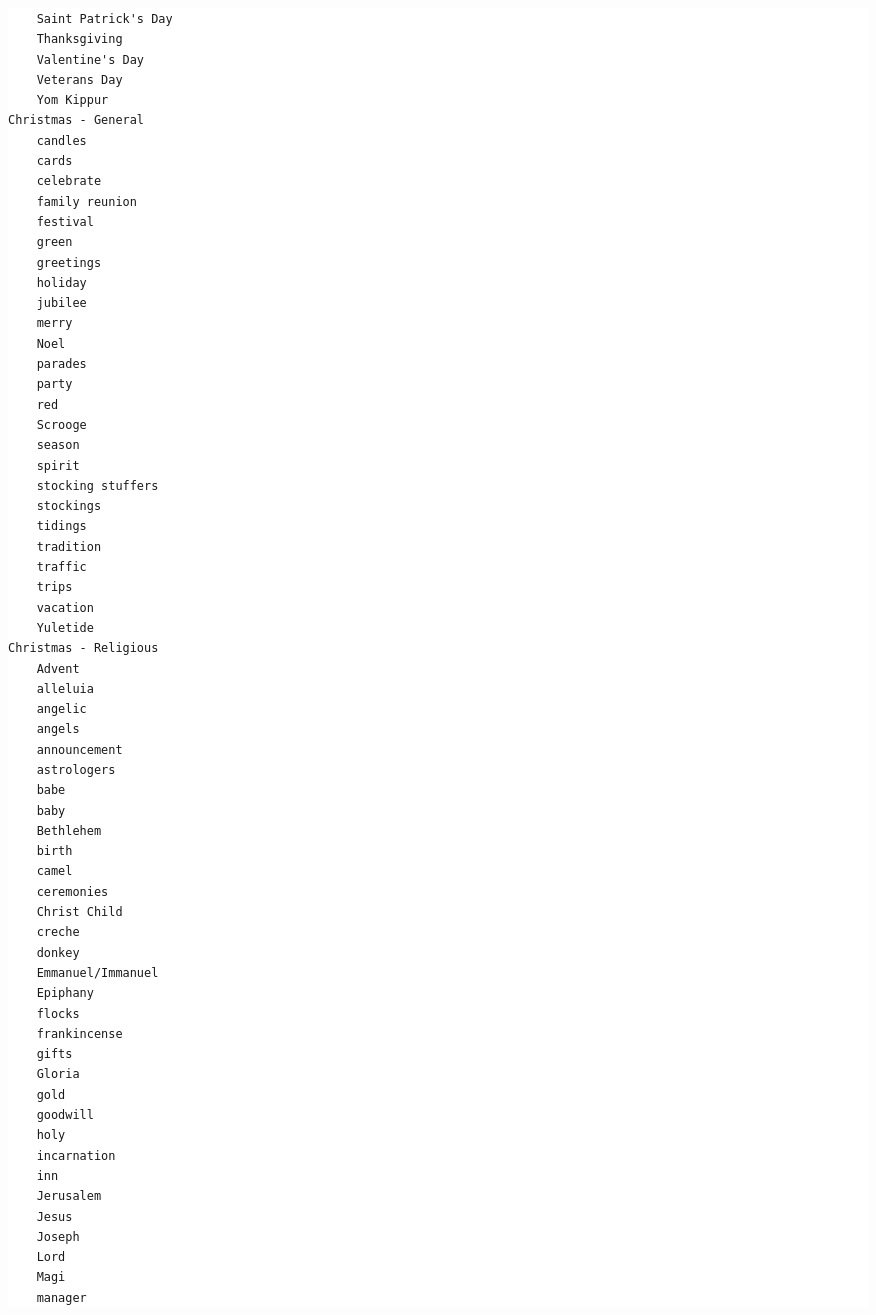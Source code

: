 		Saint Patrick's Day
		Thanksgiving
		Valentine's Day
		Veterans Day
		Yom Kippur
	Christmas - General
		candles
		cards
		celebrate
		family reunion
		festival
		green
		greetings
		holiday
		jubilee
		merry
		Noel
		parades
		party
		red
		Scrooge
		season
		spirit
		stocking stuffers
		stockings
		tidings
		tradition
		traffic
		trips
		vacation
		Yuletide
	Christmas - Religious
		Advent
		alleluia
		angelic
		angels
		announcement
		astrologers
		babe
		baby
		Bethlehem
		birth
		camel
		ceremonies
		Christ Child
		creche
		donkey
		Emmanuel/Immanuel
		Epiphany
		flocks
		frankincense
		gifts
		Gloria
		gold
		goodwill
		holy
		incarnation
		inn
		Jerusalem
		Jesus
		Joseph
		Lord
		Magi
		manager